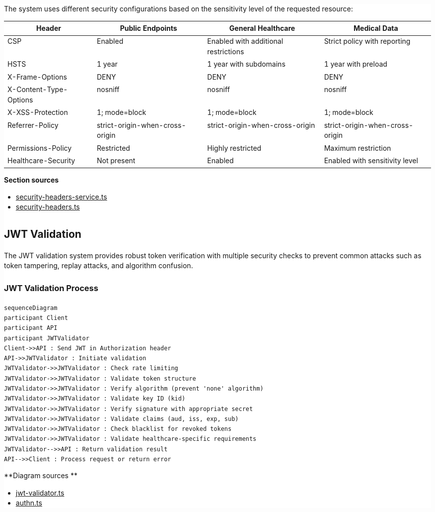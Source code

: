 The system uses different security configurations based on the sensitivity level of the requested resource:

| Header                 | Public Endpoints                | General Healthcare                   | Medical Data                    |
| ---------------------- | ------------------------------- | ------------------------------------ | ------------------------------- |
| CSP                    | Enabled                         | Enabled with additional restrictions | Strict policy with reporting    |
| HSTS                   | 1 year                          | 1 year with subdomains               | 1 year with preload             |
| X-Frame-Options        | DENY                            | DENY                                 | DENY                            |
| X-Content-Type-Options | nosniff                         | nosniff                              | nosniff                         |
| X-XSS-Protection       | 1; mode=block                   | 1; mode=block                        | 1; mode=block                   |
| Referrer-Policy        | strict-origin-when-cross-origin | strict-origin-when-cross-origin      | strict-origin-when-cross-origin |
| Permissions-Policy     | Restricted                      | Highly restricted                    | Maximum restriction             |
| Healthcare-Security    | Not present                     | Enabled                              | Enabled with sensitivity level  |

**Section sources**

- [security-headers-service.ts](file://apps/api/src/services/security-headers-service.ts#L187-L821)
- [security-headers.ts](file://apps/api/src/middleware/security-headers.ts#L1-L382)

## JWT Validation

The JWT validation system provides robust token verification with multiple security checks to prevent common attacks such as token tampering, replay attacks, and algorithm confusion.

### JWT Validation Process

```mermaid
sequenceDiagram
participant Client
participant API
participant JWTValidator
Client->>API : Send JWT in Authorization header
API->>JWTValidator : Initiate validation
JWTValidator->>JWTValidator : Check rate limiting
JWTValidator->>JWTValidator : Validate token structure
JWTValidator->>JWTValidator : Verify algorithm (prevent 'none' algorithm)
JWTValidator->>JWTValidator : Validate key ID (kid)
JWTValidator->>JWTValidator : Verify signature with appropriate secret
JWTValidator->>JWTValidator : Validate claims (aud, iss, exp, sub)
JWTValidator->>JWTValidator : Check blacklist for revoked tokens
JWTValidator->>JWTValidator : Validate healthcare-specific requirements
JWTValidator-->>API : Return validation result
API-->>Client : Process request or return error
```

**Diagram sources **

- [jwt-validator.ts](file://apps/api/src/security/jwt-validator.ts#L1-L712)
- [authn.ts](file://apps/api/src/middleware/authn.ts#L1-L305)
